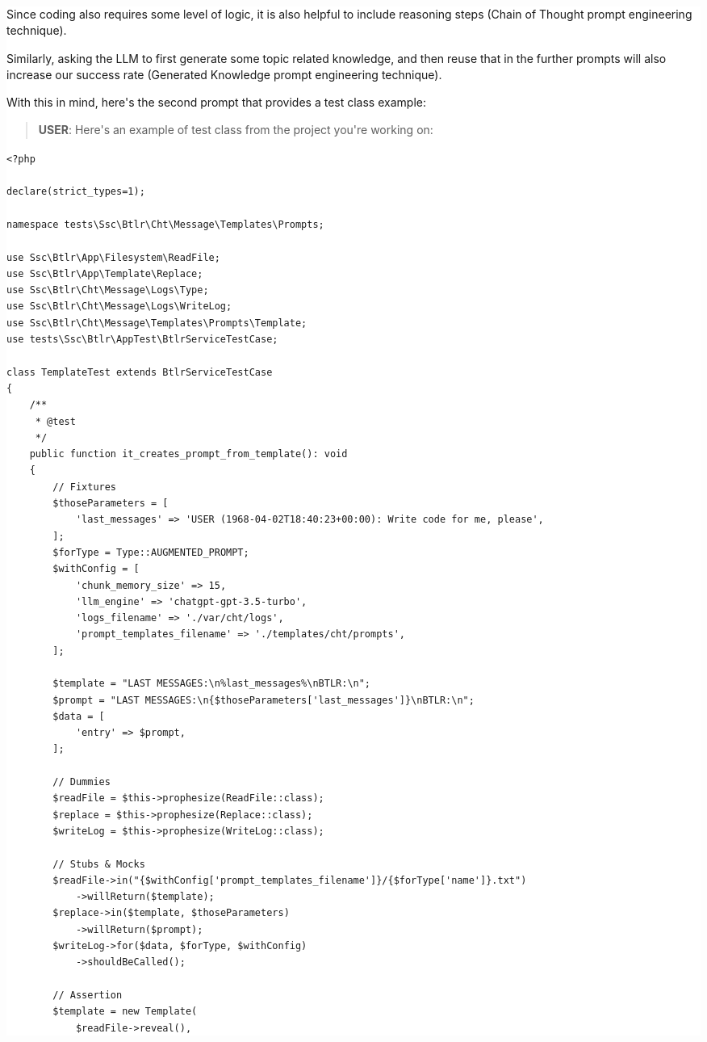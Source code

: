 Since coding also requires some level of logic, it is also helpful to include
reasoning steps (Chain of Thought prompt engineering technique).

Similarly, asking the LLM to first generate some topic related knowledge,
and then reuse that in the further prompts will also increase our success rate
(Generated Knowledge prompt engineering technique).

With this in mind, here's the second prompt that provides a test class example:

> **USER**: Here's an example of test class from the project you're working on:

```
<?php

declare(strict_types=1);

namespace tests\Ssc\Btlr\Cht\Message\Templates\Prompts;

use Ssc\Btlr\App\Filesystem\ReadFile;
use Ssc\Btlr\App\Template\Replace;
use Ssc\Btlr\Cht\Message\Logs\Type;
use Ssc\Btlr\Cht\Message\Logs\WriteLog;
use Ssc\Btlr\Cht\Message\Templates\Prompts\Template;
use tests\Ssc\Btlr\AppTest\BtlrServiceTestCase;

class TemplateTest extends BtlrServiceTestCase
{
    /**
     * @test
     */
    public function it_creates_prompt_from_template(): void
    {
        // Fixtures
        $thoseParameters = [
            'last_messages' => 'USER (1968-04-02T18:40:23+00:00): Write code for me, please',
        ];
        $forType = Type::AUGMENTED_PROMPT;
        $withConfig = [
            'chunk_memory_size' => 15,
            'llm_engine' => 'chatgpt-gpt-3.5-turbo',
            'logs_filename' => './var/cht/logs',
            'prompt_templates_filename' => './templates/cht/prompts',
        ];

        $template = "LAST MESSAGES:\n%last_messages%\nBTLR:\n";
        $prompt = "LAST MESSAGES:\n{$thoseParameters['last_messages']}\nBTLR:\n";
        $data = [
            'entry' => $prompt,
        ];

        // Dummies
        $readFile = $this->prophesize(ReadFile::class);
        $replace = $this->prophesize(Replace::class);
        $writeLog = $this->prophesize(WriteLog::class);

        // Stubs & Mocks
        $readFile->in("{$withConfig['prompt_templates_filename']}/{$forType['name']}.txt")
            ->willReturn($template);
        $replace->in($template, $thoseParameters)
            ->willReturn($prompt);
        $writeLog->for($data, $forType, $withConfig)
            ->shouldBeCalled();

        // Assertion
        $template = new Template(
            $readFile->reveal(),
```